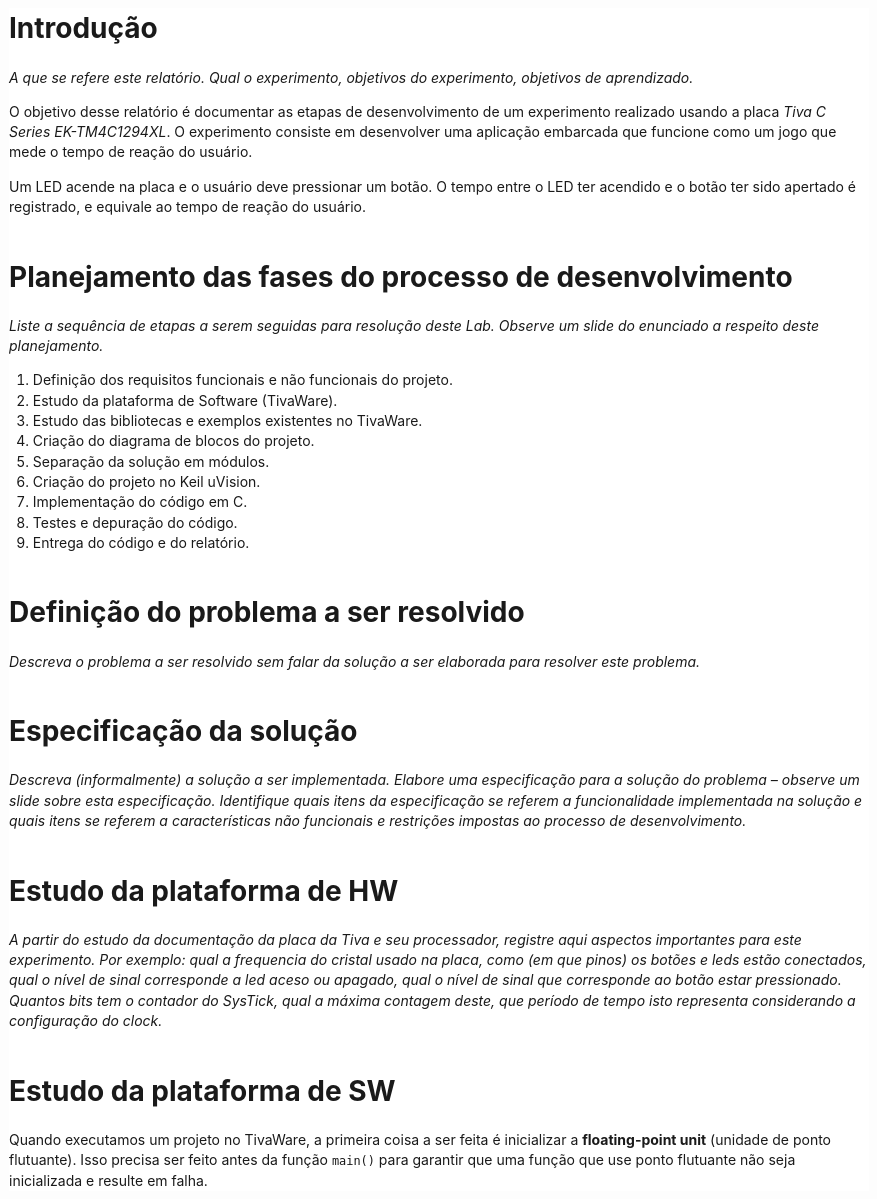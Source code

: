 # Introdução
_A que se refere este relatório. Qual o experimento, objetivos do experimento,
objetivos de aprendizado._

O objetivo desse relatório é documentar as etapas de desenvolvimento de um experimento realizado usando a placa *Tiva C Series EK-TM4C1294XL*. O experimento consiste em desenvolver uma aplicação embarcada que funcione como um jogo que mede o tempo de reação do usuário.


Um LED acende na placa e o usuário deve pressionar um botão. O tempo entre o LED ter acendido e o botão ter sido apertado é registrado, e equivale ao tempo de reação do usuário.

# Planejamento das fases do processo de desenvolvimento
_Liste a sequência de etapas a serem seguidas para resolução deste Lab. Observe
um slide do enunciado a respeito deste planejamento._

1. Definição dos requisitos funcionais e não funcionais do projeto.
2. Estudo da plataforma de Software (TivaWare).
3. Estudo das bibliotecas e exemplos existentes no TivaWare.
4. Criação do diagrama de blocos do projeto.
5. Separação da solução em módulos.
6. Criação do projeto no Keil uVision.
7. Implementação do código em C.
8. Testes e depuração do código.
9. Entrega do código e do relatório.

# Definição do problema a ser resolvido
_Descreva o problema a ser resolvido sem falar da solução a ser elaborada para resolver este problema._


# Especificação da solução
_Descreva (informalmente) a solução a ser implementada.
Elabore uma especificação para a solução do problema – observe um slide sobre esta especificação. Identifique quais itens da especificação se referem a funcionalidade implementada na solução e quais itens se referem a características não funcionais e restrições impostas ao processo de desenvolvimento._


# Estudo da plataforma de HW
_A partir do estudo da documentação da placa da Tiva e seu processador, registre aqui aspectos importantes para este experimento. Por exemplo: qual a frequencia do cristal usado na placa, como (em que pinos) os botões e leds estão conectados, qual o nível de sinal corresponde a led aceso ou apagado, qual o nível de sinal que corresponde ao botão estar pressionado. Quantos bits tem o contador do SysTick, qual a máxima contagem deste, que período de tempo isto representa considerando a configuração do clock._

# Estudo da plataforma de SW
Quando executamos um projeto no TivaWare, a primeira coisa a ser feita é inicializar a **floating-point unit** (unidade de ponto flutuante). Isso precisa ser feito antes da função `main()` para garantir que uma função que use ponto flutuante não seja inicializada e resulte em falha.
